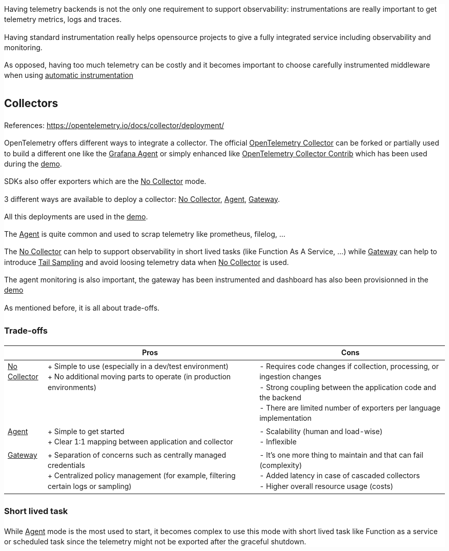 Having telemetry backends is not the only one requirement to support observability: instrumentations are really important to get telemetry metrics, logs and traces.

Having standard instrumentation really helps opensource projects to give a fully integrated service including observability and monitoring.

As opposed, having too much telemetry can be costly and it becomes important to choose carefully instrumented middleware when using [automatic instrumentation](../2023-11-30_What_is_OpenTelemetry/README.md#automatic)

## Collectors
References: https://opentelemetry.io/docs/collector/deployment/

OpenTelemetry offers different ways to integrate a collector. The official [OpenTelemetry Collector](https://github.com/open-telemetry/opentelemetry-collector) can be forked or partially used to build a different one like the [Grafana Agent](https://grafana.com/docs/agent/latest/) or simply enhanced like [OpenTelemetry Collector Contrib](https://github.com/open-telemetry/opentelemetry-collector-contrib) which has been used during the [demo](./demo/README.md).

SDKs also offer exporters which are the [No Collector](https://opentelemetry.io/docs/collector/deployment/no-collector/) mode.

3 different ways are available to deploy a collector: [No Collector](https://opentelemetry.io/docs/collector/deployment/no-collector/), [Agent](https://opentelemetry.io/docs/collector/deployment/agent/), [Gateway](https://opentelemetry.io/docs/collector/deployment/gateway/).

All this deployments are used in the [demo](./demo/README.md).

The [Agent](https://opentelemetry.io/docs/collector/deployment/agent/) is quite common and used to scrap telemetry like prometheus, filelog, ...

The [No Collector](https://opentelemetry.io/docs/collector/deployment/no-collector/) can help to support observability in short lived tasks (like Function As A Service, ...) while [Gateway](https://opentelemetry.io/docs/collector/deployment/gateway/) can help to introduce [Tail Sampling](./README.md#traces-sampling-head-vs-tail-sampling) and avoid loosing telemetry data when [No Collector](https://opentelemetry.io/docs/collector/deployment/no-collector/) is used.

The agent monitoring is also important, the gateway has been instrumented and dashboard has also been provisionned in the [demo](./demo/README.md)

As mentioned before, it is all about trade-offs.

### Trade-offs

||Pros|Cons|
|-|-|-|
| [No Collector](https://opentelemetry.io/docs/collector/deployment/no-collector/#tradeoffs) |+ Simple to use (especially in a dev/test environment)<br/>+ No additional moving parts to operate (in production environments)|- Requires code changes if collection, processing, or ingestion changes<br/>- Strong coupling between the application code and the backend<br/>- There are limited number of exporters per language implementation|
| [Agent](https://opentelemetry.io/docs/collector/deployment/agent/#tradeoffs) |+ Simple to get started<br/>+ Clear 1:1 mapping between application and collector |- Scalability (human and load-wise)<br/>- Inflexible |
| [Gateway](https://opentelemetry.io/docs/collector/deployment/gateway/#tradeoffs) | + Separation of concerns such as centrally managed credentials<br/>+ Centralized policy management (for example, filtering certain logs or sampling) | - It’s one more thing to maintain and that can fail (complexity)<br/> - Added latency in case of cascaded collectors<br/> - Higher overall resource usage (costs) | 

### Short lived task
While [Agent](https://opentelemetry.io/docs/collector/deployment/agent/) mode is the most used to start, it becomes complex to use this mode with short lived task like Function as a service or scheduled task since the telemetry might not be exported after the graceful shutdown.

